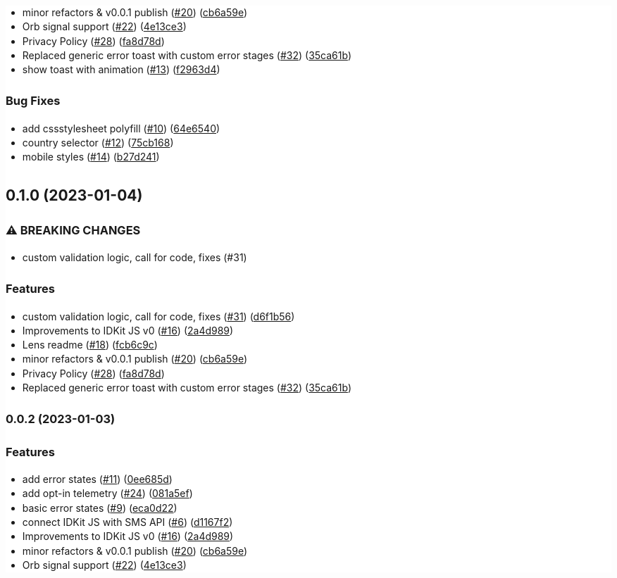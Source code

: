 -   minor refactors & v0.0.1 publish ([#20](https://github.com/worldcoin/idkit-js/issues/20)) ([cb6a59e](https://github.com/worldcoin/idkit-js/commit/cb6a59eacbafbdc975956478c9c482f1eda43125))
-   Orb signal support ([#22](https://github.com/worldcoin/idkit-js/issues/22)) ([4e13ce3](https://github.com/worldcoin/idkit-js/commit/4e13ce307216bf5ab8cd17a207f3306ce0cdbc4c))
-   Privacy Policy ([#28](https://github.com/worldcoin/idkit-js/issues/28)) ([fa8d78d](https://github.com/worldcoin/idkit-js/commit/fa8d78de147d1ed4bb7d896839413f080fe92846))
-   Replaced generic error toast with custom error stages ([#32](https://github.com/worldcoin/idkit-js/issues/32)) ([35ca61b](https://github.com/worldcoin/idkit-js/commit/35ca61b992f347efe07dca83ed030fe1d22275c8))
-   show toast with animation ([#13](https://github.com/worldcoin/idkit-js/issues/13)) ([f2963d4](https://github.com/worldcoin/idkit-js/commit/f2963d4e9437a6bb33ef8c01f1c786537d72ce23))

### Bug Fixes

-   add cssstylesheet polyfill ([#10](https://github.com/worldcoin/idkit-js/issues/10)) ([64e6540](https://github.com/worldcoin/idkit-js/commit/64e6540fdb2c2725247f93a8c5c3d9f20dd2ce5b))
-   country selector ([#12](https://github.com/worldcoin/idkit-js/issues/12)) ([75cb168](https://github.com/worldcoin/idkit-js/commit/75cb1685906a52169d9e51dcc7467ce56ca0054f))
-   mobile styles ([#14](https://github.com/worldcoin/idkit-js/issues/14)) ([b27d241](https://github.com/worldcoin/idkit-js/commit/b27d2413b161744911cab071bfb323699a0dbe79))

## 0.1.0 (2023-01-04)

### ⚠ BREAKING CHANGES

-   custom validation logic, call for code, fixes (#31)

### Features

-   custom validation logic, call for code, fixes ([#31](https://github.com/worldcoin/idkit-js/issues/31)) ([d6f1b56](https://github.com/worldcoin/idkit-js/commit/d6f1b56e822f7de68255f84f074d18930f0d49b5))
-   Improvements to IDKit JS v0 ([#16](https://github.com/worldcoin/idkit-js/issues/16)) ([2a4d989](https://github.com/worldcoin/idkit-js/commit/2a4d9894c0874156214c4e576b1ac3ef4d58fa0b))
-   Lens readme ([#18](https://github.com/worldcoin/idkit-js/issues/18)) ([fcb6c9c](https://github.com/worldcoin/idkit-js/commit/fcb6c9c8a8d3eda8f7d0a48821eba9147e938783))
-   minor refactors & v0.0.1 publish ([#20](https://github.com/worldcoin/idkit-js/issues/20)) ([cb6a59e](https://github.com/worldcoin/idkit-js/commit/cb6a59eacbafbdc975956478c9c482f1eda43125))
-   Privacy Policy ([#28](https://github.com/worldcoin/idkit-js/issues/28)) ([fa8d78d](https://github.com/worldcoin/idkit-js/commit/fa8d78de147d1ed4bb7d896839413f080fe92846))
-   Replaced generic error toast with custom error stages ([#32](https://github.com/worldcoin/idkit-js/issues/32)) ([35ca61b](https://github.com/worldcoin/idkit-js/commit/35ca61b992f347efe07dca83ed030fe1d22275c8))

### 0.0.2 (2023-01-03)

### Features

-   add error states ([#11](https://github.com/worldcoin/idkit-js/issues/11)) ([0ee685d](https://github.com/worldcoin/idkit-js/commit/0ee685dd0ab3deb24acda9f4aa218e3dd12835c6))
-   add opt-in telemetry ([#24](https://github.com/worldcoin/idkit-js/issues/24)) ([081a5ef](https://github.com/worldcoin/idkit-js/commit/081a5efa4aca83b1d331d4ad663d831b308173c4))
-   basic error states ([#9](https://github.com/worldcoin/idkit-js/issues/9)) ([eca0d22](https://github.com/worldcoin/idkit-js/commit/eca0d220fdff865784f5faabfda08a6f7b39ed91))
-   connect IDKit JS with SMS API ([#6](https://github.com/worldcoin/idkit-js/issues/6)) ([d1167f2](https://github.com/worldcoin/idkit-js/commit/d1167f2ba789e41669cd7098713fc87c909a5a75))
-   Improvements to IDKit JS v0 ([#16](https://github.com/worldcoin/idkit-js/issues/16)) ([2a4d989](https://github.com/worldcoin/idkit-js/commit/2a4d9894c0874156214c4e576b1ac3ef4d58fa0b))
-   minor refactors & v0.0.1 publish ([#20](https://github.com/worldcoin/idkit-js/issues/20)) ([cb6a59e](https://github.com/worldcoin/idkit-js/commit/cb6a59eacbafbdc975956478c9c482f1eda43125))
-   Orb signal support ([#22](https://github.com/worldcoin/idkit-js/issues/22)) ([4e13ce3](https://github.com/worldcoin/idkit-js/commit/4e13ce307216bf5ab8cd17a207f3306ce0cdbc4c))